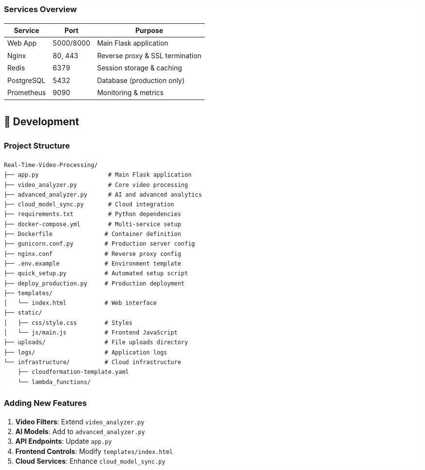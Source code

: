 ### Services Overview

| Service | Port | Purpose |
|---------|------|---------|
| Web App | 5000/8000 | Main Flask application |
| Nginx | 80, 443 | Reverse proxy & SSL termination |
| Redis | 6379 | Session storage & caching |
| PostgreSQL | 5432 | Database (production only) |
| Prometheus | 9090 | Monitoring & metrics |

## 🔧 Development

### Project Structure

```
Real-Time-Video-Processing/
├── app.py                    # Main Flask application
├── video_analyzer.py         # Core video processing
├── advanced_analyzer.py      # AI and advanced analytics
├── cloud_model_sync.py       # Cloud integration
├── requirements.txt          # Python dependencies
├── docker-compose.yml        # Multi-service setup
├── Dockerfile               # Container definition
├── gunicorn.conf.py         # Production server config
├── nginx.conf               # Reverse proxy config
├── .env.example             # Environment template
├── quick_setup.py           # Automated setup script
├── deploy_production.py     # Production deployment
├── templates/
│   └── index.html           # Web interface
├── static/
│   ├── css/style.css        # Styles
│   └── js/main.js           # Frontend JavaScript
├── uploads/                 # File uploads directory
├── logs/                    # Application logs
└── infrastructure/          # Cloud infrastructure
    ├── cloudformation-template.yaml
    └── lambda_functions/
```

### Adding New Features

1. **Video Filters**: Extend `video_analyzer.py`
2. **AI Models**: Add to `advanced_analyzer.py`
3. **API Endpoints**: Update `app.py`
4. **Frontend Controls**: Modify `templates/index.html`
5. **Cloud Services**: Enhance `cloud_model_sync.py`
